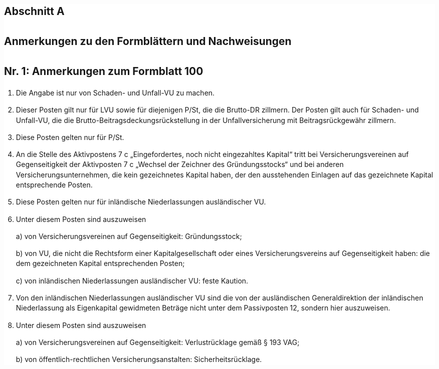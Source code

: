 ## Abschnitt A

## Anmerkungen zu den Formblättern und Nachweisungen

## **Nr. 1: Anmerkungen zum Formblatt 100**


1.  Die Angabe ist nur von Schaden- und Unfall-VU zu machen.


2.  Dieser Posten gilt nur für LVU sowie für diejenigen P/St, die die
    Brutto-DR zillmern. Der Posten gilt auch für Schaden- und Unfall-VU,
    die die Brutto-Beitragsdeckungsrückstellung in der Unfallversicherung
    mit Beitragsrückgewähr zillmern.


3.  Diese Posten gelten nur für P/St.


4.  An die Stelle des Aktivpostens 7 c „Eingefordertes, noch nicht
    eingezahltes Kapital“ tritt bei Versicherungsvereinen auf
    Gegenseitigkeit der Aktivposten 7 c „Wechsel der Zeichner des
    Gründungsstocks“ und bei anderen Versicherungsunternehmen, die kein
    gezeichnetes Kapital haben, der den ausstehenden Einlagen auf das
    gezeichnete Kapital entsprechende Posten.


5.  Diese Posten gelten nur für inländische Niederlassungen ausländischer
    VU.


6.  Unter diesem Posten sind auszuweisen

    a)  von Versicherungsvereinen auf Gegenseitigkeit: Gründungsstock;


    b)  von VU, die nicht die Rechtsform einer Kapitalgesellschaft oder eines
        Versicherungsvereins auf Gegenseitigkeit haben: die dem gezeichneten
        Kapital entsprechenden Posten;


    c)  von inländischen Niederlassungen ausländischer VU: feste Kaution.





7.  Von den inländischen Niederlassungen ausländischer VU sind die von der
    ausländischen Generaldirektion der inländischen Niederlassung als
    Eigenkapital gewidmeten Beträge nicht unter dem Passivposten 12,
    sondern hier auszuweisen.


8.  Unter diesem Posten sind auszuweisen

    a)  von Versicherungsvereinen auf Gegenseitigkeit: Verlustrücklage gemäß §
        193 VAG;


    b)  von öffentlich-rechtlichen Versicherungsanstalten:
        Sicherheitsrücklage.
